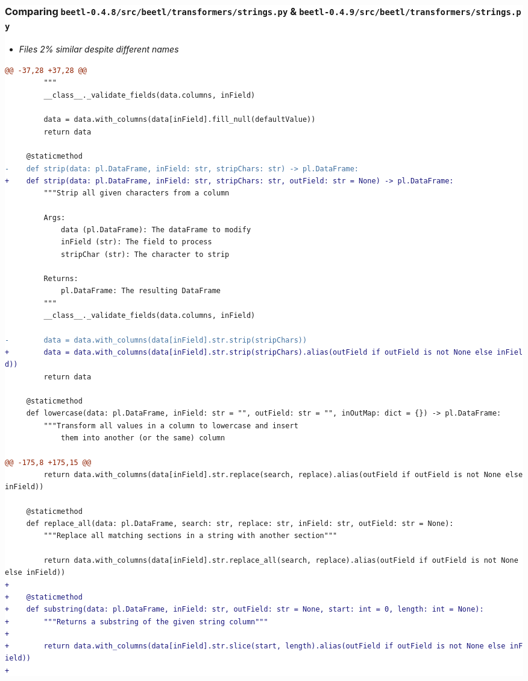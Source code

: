 ### Comparing `beetl-0.4.8/src/beetl/transformers/strings.py` & `beetl-0.4.9/src/beetl/transformers/strings.py`

 * *Files 2% similar despite different names*

```diff
@@ -37,28 +37,28 @@
         """
         __class__._validate_fields(data.columns, inField)
         
         data = data.with_columns(data[inField].fill_null(defaultValue))
         return data
 
     @staticmethod
-    def strip(data: pl.DataFrame, inField: str, stripChars: str) -> pl.DataFrame:
+    def strip(data: pl.DataFrame, inField: str, stripChars: str, outField: str = None) -> pl.DataFrame:
         """Strip all given characters from a column
 
         Args:
             data (pl.DataFrame): The dataFrame to modify
             inField (str): The field to process
             stripChar (str): The character to strip
 
         Returns:
             pl.DataFrame: The resulting DataFrame
         """
         __class__._validate_fields(data.columns, inField)
 
-        data = data.with_columns(data[inField].str.strip(stripChars))
+        data = data.with_columns(data[inField].str.strip(stripChars).alias(outField if outField is not None else inField))
         return data
 
     @staticmethod
     def lowercase(data: pl.DataFrame, inField: str = "", outField: str = "", inOutMap: dict = {}) -> pl.DataFrame:
         """Transform all values in a column to lowercase and insert
             them into another (or the same) column
 
@@ -175,8 +175,15 @@
         return data.with_columns(data[inField].str.replace(search, replace).alias(outField if outField is not None else inField))
                                  
     @staticmethod
     def replace_all(data: pl.DataFrame, search: str, replace: str, inField: str, outField: str = None):
         """Replace all matching sections in a string with another section"""
 
         return data.with_columns(data[inField].str.replace_all(search, replace).alias(outField if outField is not None else inField))
+
+    @staticmethod
+    def substring(data: pl.DataFrame, inField: str, outField: str = None, start: int = 0, length: int = None):
+        """Returns a substring of the given string column"""
+
+        return data.with_columns(data[inField].str.slice(start, length).alias(outField if outField is not None else inField))
+
```
